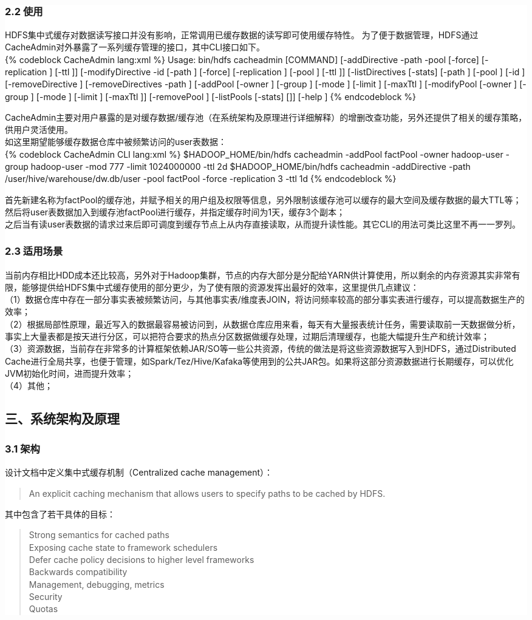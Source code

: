 ### 2.2 使用
HDFS集中式缓存对数据读写接口并没有影响，正常调用已缓存数据的读写即可使用缓存特性。
为了便于数据管理，HDFS通过CacheAdmin对外暴露了一系列缓存管理的接口，其中CLI接口如下。  
{% codeblock CacheAdmin lang:xml %}
Usage: bin/hdfs cacheadmin [COMMAND]
          [-addDirective -path <path> -pool <pool-name> [-force] [-replication <replication>] [-ttl <time-to-live>]]
          [-modifyDirective -id <id> [-path <path>] [-force] [-replication <replication>] [-pool <pool-name>] [-ttl <time-to-live>]]
          [-listDirectives [-stats] [-path <path>] [-pool <pool>] [-id <id>]
          [-removeDirective <id>]
          [-removeDirectives -path <path>]
          [-addPool <name> [-owner <owner>] [-group <group>] [-mode <mode>] [-limit <limit>] [-maxTtl <maxTtl>]
          [-modifyPool <name> [-owner <owner>] [-group <group>] [-mode <mode>] [-limit <limit>] [-maxTtl <maxTtl>]]
          [-removePool <name>]
          [-listPools [-stats] [<name>]]
          [-help <command-name>]
{% endcodeblock %}

CacheAdmin主要对用户暴露的是对缓存数据/缓存池（在系统架构及原理进行详细解释）的增删改查功能，另外还提供了相关的缓存策略，供用户灵活使用。  
如这里期望能够缓存数据仓库中被频繁访问的user表数据：  
{% codeblock CacheAdmin CLI lang:xml %}
$HADOOP_HOME/bin/hdfs cacheadmin -addPool factPool -owner hadoop-user -group hadoop-user -mod 777 -limit 1024000000 -ttl 2d
$HADOOP_HOME/bin/hdfs cacheadmin -addDirective -path /user/hive/warehouse/dw.db/user -pool factPool -force -replication 3 -ttl 1d
{% endcodeblock %}

首先新建名称为factPool的缓存池，并赋予相关的用户组及权限等信息，另外限制该缓存池可以缓存的最大空间及缓存数据的最大TTL等；  
然后将user表数据加入到缓存池factPool进行缓存，并指定缓存时间为1天，缓存3个副本；  
之后当有读user表数据的请求过来后即可调度到缓存节点上从内存直接读取，从而提升读性能。其它CLI的用法可类比这里不再一一罗列。  

### 2.3 适用场景
当前内存相比HDD成本还比较高，另外对于Hadoop集群，节点的内存大部分是分配给YARN供计算使用，所以剩余的内存资源其实非常有限，能够提供给HDFS集中式缓存使用的部分更少，为了使有限的资源发挥出最好的效率，这里提供几点建议：  
（1）数据仓库中存在一部分事实表被频繁访问，与其他事实表/维度表JOIN，将访问频率较高的部分事实表进行缓存，可以提高数据生产的效率；  
（2）根据局部性原理，最近写入的数据最容易被访问到，从数据仓库应用来看，每天有大量报表统计任务，需要读取前一天数据做分析，事实上大量表都是按天进行分区，可以把符合要求的热点分区数据做缓存处理，过期后清理缓存，也能大幅提升生产和统计效率；  
（3）资源数据，当前存在非常多的计算框架依赖JAR/SO等一些公共资源，传统的做法是将这些资源数据写入到HDFS，通过Distributed Cache进行全局共享，也便于管理，如Spark/Tez/Hive/Kafaka等使用到的公共JAR包。如果将这部分资源数据进行长期缓存，可以优化JVM初始化时间，进而提升效率；  
（4）其他；  

## 三、系统架构及原理
### 3.1 架构
设计文档中定义集中式缓存机制（Centralized cache management）：  
> An explicit caching mechanism that allows users to specify paths to be cached by HDFS.  

其中包含了若干具体的目标：
> Strong semantics for cached paths  
> Exposing cache state to framework schedulers  
> Defer cache policy decisions to higher­ level frameworks  
> Backwards compatibility  
> Management, debugging, metrics  
> Security  
> Quotas  
